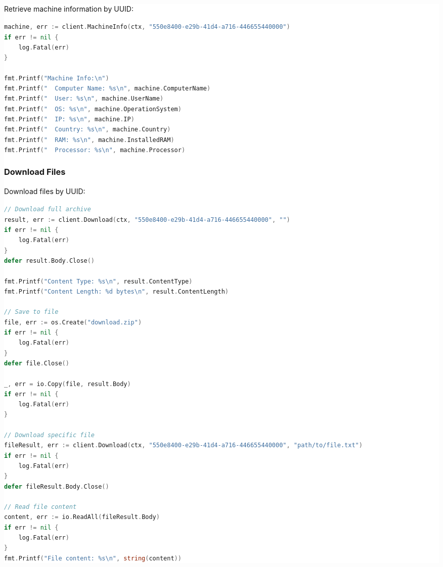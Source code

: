Retrieve machine information by UUID:

```go
machine, err := client.MachineInfo(ctx, "550e8400-e29b-41d4-a716-446655440000")
if err != nil {
    log.Fatal(err)
}

fmt.Printf("Machine Info:\n")
fmt.Printf("  Computer Name: %s\n", machine.ComputerName)
fmt.Printf("  User: %s\n", machine.UserName)
fmt.Printf("  OS: %s\n", machine.OperationSystem)
fmt.Printf("  IP: %s\n", machine.IP)
fmt.Printf("  Country: %s\n", machine.Country)
fmt.Printf("  RAM: %s\n", machine.InstalledRAM)
fmt.Printf("  Processor: %s\n", machine.Processor)
```

### Download Files

Download files by UUID:

```go
// Download full archive
result, err := client.Download(ctx, "550e8400-e29b-41d4-a716-446655440000", "")
if err != nil {
    log.Fatal(err)
}
defer result.Body.Close()

fmt.Printf("Content Type: %s\n", result.ContentType)
fmt.Printf("Content Length: %d bytes\n", result.ContentLength)

// Save to file
file, err := os.Create("download.zip")
if err != nil {
    log.Fatal(err)
}
defer file.Close()

_, err = io.Copy(file, result.Body)
if err != nil {
    log.Fatal(err)
}

// Download specific file
fileResult, err := client.Download(ctx, "550e8400-e29b-41d4-a716-446655440000", "path/to/file.txt")
if err != nil {
    log.Fatal(err)
}
defer fileResult.Body.Close()

// Read file content
content, err := io.ReadAll(fileResult.Body)
if err != nil {
    log.Fatal(err)
}
fmt.Printf("File content: %s\n", string(content))
```
